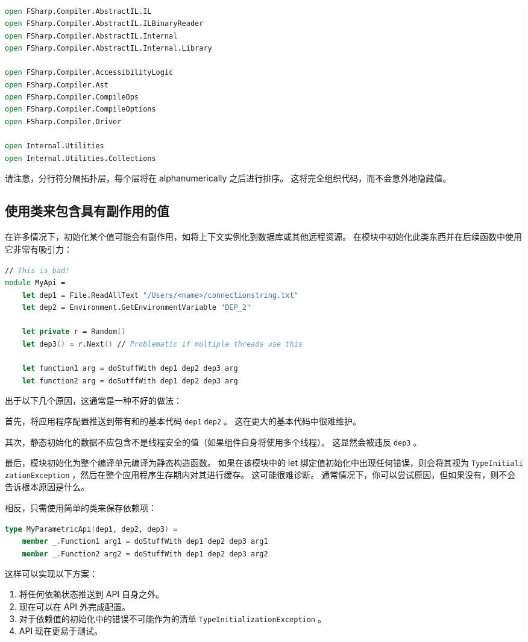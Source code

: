 ```fsharp
open FSharp.Compiler.AbstractIL.IL
open FSharp.Compiler.AbstractIL.ILBinaryReader
open FSharp.Compiler.AbstractIL.Internal
open FSharp.Compiler.AbstractIL.Internal.Library

open FSharp.Compiler.AccessibilityLogic
open FSharp.Compiler.Ast
open FSharp.Compiler.CompileOps
open FSharp.Compiler.CompileOptions
open FSharp.Compiler.Driver

open Internal.Utilities
open Internal.Utilities.Collections
```

请注意，分行符分隔拓扑层，每个层将在 alphanumerically 之后进行排序。 这将完全组织代码，而不会意外地隐藏值。

## <a name="use-classes-to-contain-values-that-have-side-effects"></a>使用类来包含具有副作用的值

在许多情况下，初始化某个值可能会有副作用，如将上下文实例化到数据库或其他远程资源。 在模块中初始化此类东西并在后续函数中使用它非常有吸引力：

```fsharp
// This is bad!
module MyApi =
    let dep1 = File.ReadAllText "/Users/<name>/connectionstring.txt"
    let dep2 = Environment.GetEnvironmentVariable "DEP_2"

    let private r = Random()
    let dep3() = r.Next() // Problematic if multiple threads use this

    let function1 arg = doStuffWith dep1 dep2 dep3 arg
    let function2 arg = doSutffWith dep1 dep2 dep3 arg
```

出于以下几个原因，这通常是一种不好的做法：

首先，将应用程序配置推送到带有和的基本代码 `dep1` `dep2` 。 这在更大的基本代码中很难维护。

其次，静态初始化的数据不应包含不是线程安全的值（如果组件自身将使用多个线程）。 这显然会被违反 `dep3` 。

最后，模块初始化为整个编译单元编译为静态构造函数。 如果在该模块中的 let 绑定值初始化中出现任何错误，则会将其视为 `TypeInitializationException` ，然后在整个应用程序生存期内对其进行缓存。 这可能很难诊断。 通常情况下，你可以尝试原因，但如果没有，则不会告诉根本原因是什么。

相反，只需使用简单的类来保存依赖项：

```fsharp
type MyParametricApi(dep1, dep2, dep3) =
    member _.Function1 arg1 = doStuffWith dep1 dep2 dep3 arg1
    member _.Function2 arg2 = doStuffWith dep1 dep2 dep3 arg2
```

这样可以实现以下方案：

1. 将任何依赖状态推送到 API 自身之外。
2. 现在可以在 API 外完成配置。
3. 对于依赖值的初始化中的错误不可能作为的清单 `TypeInitializationException` 。
4. API 现在更易于测试。
